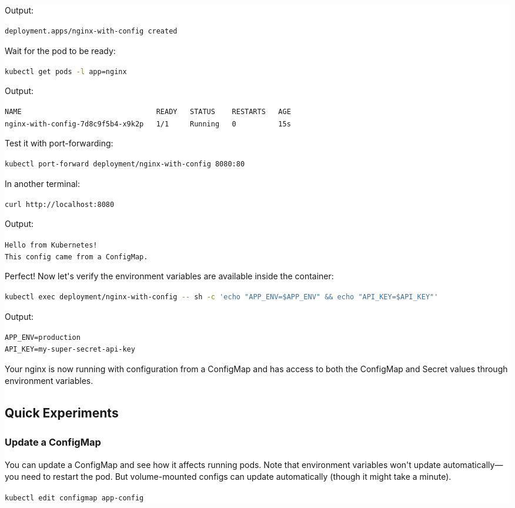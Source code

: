 Output:
```
deployment.apps/nginx-with-config created
```

Wait for the pod to be ready:

```bash
kubectl get pods -l app=nginx
```

Output:
```
NAME                                READY   STATUS    RESTARTS   AGE
nginx-with-config-7d8c9f5b4-x9k2p   1/1     Running   0          15s
```

Test it with port-forwarding:

```bash
kubectl port-forward deployment/nginx-with-config 8080:80
```

In another terminal:

```bash
curl http://localhost:8080
```

Output:
```
Hello from Kubernetes!
This config came from a ConfigMap.
```

Perfect! Now let's verify the environment variables are available inside the container:

```bash
kubectl exec deployment/nginx-with-config -- sh -c 'echo "APP_ENV=$APP_ENV" && echo "API_KEY=$API_KEY"'
```

Output:
```
APP_ENV=production
API_KEY=my-super-secret-api-key
```

Your nginx is now running with configuration from a ConfigMap and has access to both the ConfigMap and Secret values through environment variables.

## Quick Experiments

### Update a ConfigMap

You can update a ConfigMap and see how it affects running pods. Note that environment variables won't update automatically—you need to restart the pod. But volume-mounted configs can update automatically (though it might take a minute).

```bash
kubectl edit configmap app-config
```
